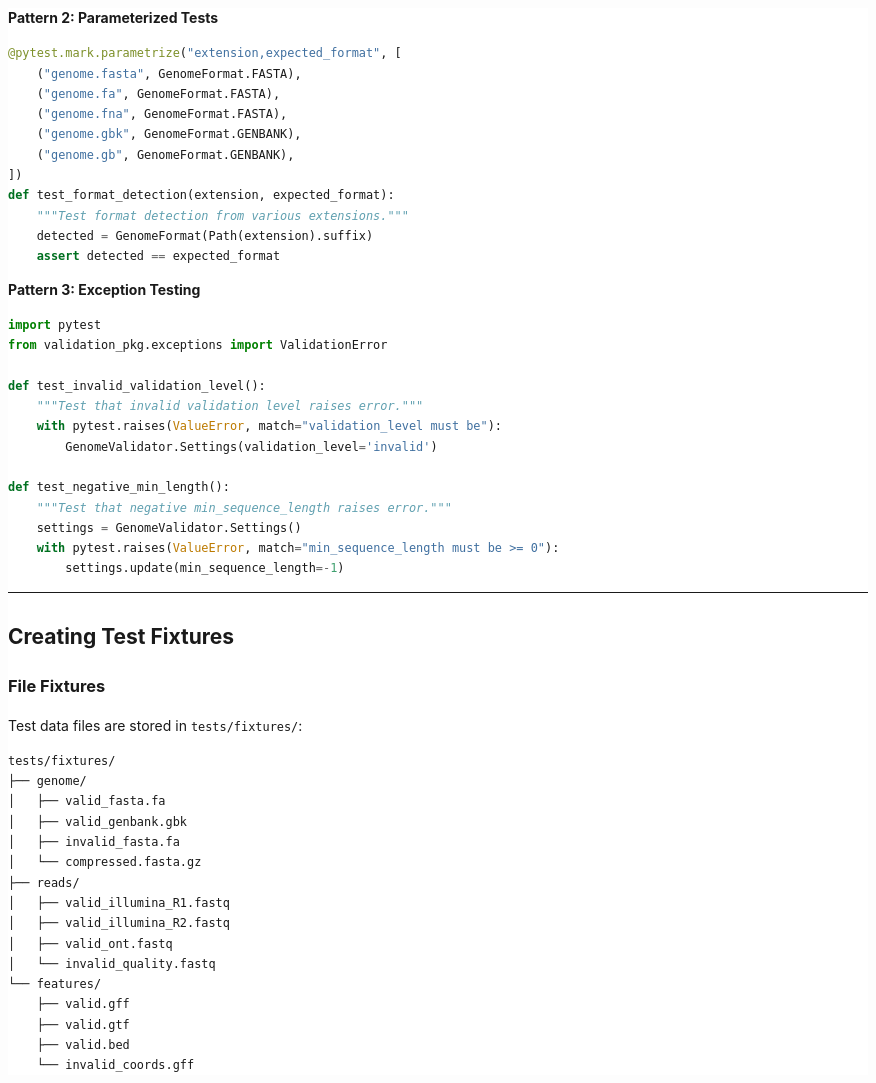 **Pattern 2: Parameterized Tests**

```python
@pytest.mark.parametrize("extension,expected_format", [
    ("genome.fasta", GenomeFormat.FASTA),
    ("genome.fa", GenomeFormat.FASTA),
    ("genome.fna", GenomeFormat.FASTA),
    ("genome.gbk", GenomeFormat.GENBANK),
    ("genome.gb", GenomeFormat.GENBANK),
])
def test_format_detection(extension, expected_format):
    """Test format detection from various extensions."""
    detected = GenomeFormat(Path(extension).suffix)
    assert detected == expected_format
```

**Pattern 3: Exception Testing**

```python
import pytest
from validation_pkg.exceptions import ValidationError

def test_invalid_validation_level():
    """Test that invalid validation level raises error."""
    with pytest.raises(ValueError, match="validation_level must be"):
        GenomeValidator.Settings(validation_level='invalid')

def test_negative_min_length():
    """Test that negative min_sequence_length raises error."""
    settings = GenomeValidator.Settings()
    with pytest.raises(ValueError, match="min_sequence_length must be >= 0"):
        settings.update(min_sequence_length=-1)
```

---

## Creating Test Fixtures

### File Fixtures

Test data files are stored in `tests/fixtures/`:

```
tests/fixtures/
├── genome/
│   ├── valid_fasta.fa
│   ├── valid_genbank.gbk
│   ├── invalid_fasta.fa
│   └── compressed.fasta.gz
├── reads/
│   ├── valid_illumina_R1.fastq
│   ├── valid_illumina_R2.fastq
│   ├── valid_ont.fastq
│   └── invalid_quality.fastq
└── features/
    ├── valid.gff
    ├── valid.gtf
    ├── valid.bed
    └── invalid_coords.gff
```
